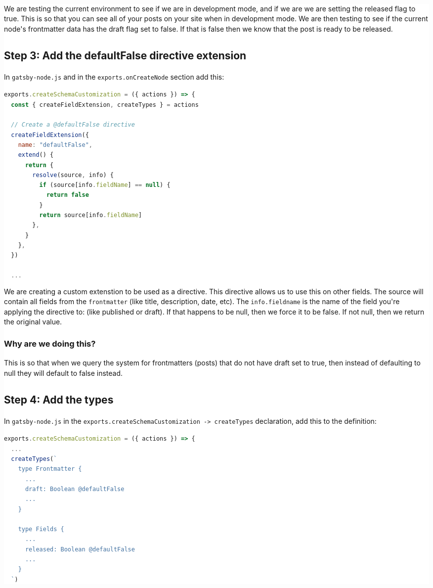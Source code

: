 ```javascript
```

We are testing the current environment to see if we are in development mode, and if we are we are setting the released flag to true. This is so that you can see all of your posts on your site when in development mode. We are then testing to see if the current node's frontmatter data has the draft flag set to false. If that is false then we know that the post is ready to be released.

## Step 3: Add the defaultFalse directive extension 

In ```gatsby-node.js``` and in the ```exports.onCreateNode``` section add this:

```javascript
exports.createSchemaCustomization = ({ actions }) => {
  const { createFieldExtension, createTypes } = actions

  // Create a @defaultFalse directive
  createFieldExtension({
    name: "defaultFalse",
    extend() {
      return {
        resolve(source, info) {
          if (source[info.fieldName] == null) {
            return false
          }
          return source[info.fieldName]
        },
      }
    },
  })

  ...
```

We are creating a custom extenstion to be used as a directive. This directive allows us to use this on other fields. The source will contain all fields from the ```frontmatter``` (like title, description, date, etc). The ```info.fieldname``` is the name of the field you're applying the directive to: (like published or draft). If that happens to be null, then we force it to be false. If not null, then we return the original value.

### Why are we doing this?

This is so that when we query the system for frontmatters (posts) that do not have draft set to true, then instead of defaulting to null they will default to false instead.

## Step 4: Add the types

In ```gatsby-node.js``` in the ```exports.createSchemaCustomization -> createTypes``` declaration, add this to the definition:

```javascript
exports.createSchemaCustomization = ({ actions }) => {
  ...
  createTypes(`
    type Frontmatter {
      ...
      draft: Boolean @defaultFalse
      ...
    }

    type Fields {
      ...
      released: Boolean @defaultFalse
      ...
    }
  `)
```